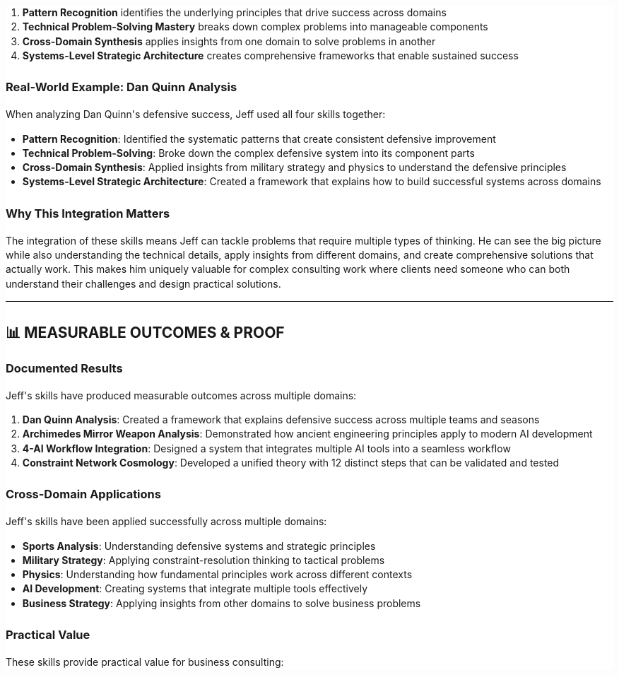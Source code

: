 1. **Pattern Recognition** identifies the underlying principles that drive success across domains
2. **Technical Problem-Solving Mastery** breaks down complex problems into manageable components
3. **Cross-Domain Synthesis** applies insights from one domain to solve problems in another
4. **Systems-Level Strategic Architecture** creates comprehensive frameworks that enable sustained success

### **Real-World Example: Dan Quinn Analysis**
When analyzing Dan Quinn's defensive success, Jeff used all four skills together:

- **Pattern Recognition**: Identified the systematic patterns that create consistent defensive improvement
- **Technical Problem-Solving**: Broke down the complex defensive system into its component parts
- **Cross-Domain Synthesis**: Applied insights from military strategy and physics to understand the defensive principles
- **Systems-Level Strategic Architecture**: Created a framework that explains how to build successful systems across domains

### **Why This Integration Matters**
The integration of these skills means Jeff can tackle problems that require multiple types of thinking. He can see the big picture while also understanding the technical details, apply insights from different domains, and create comprehensive solutions that actually work. This makes him uniquely valuable for complex consulting work where clients need someone who can both understand their challenges and design practical solutions.

---

## **📊 MEASURABLE OUTCOMES & PROOF**

### **Documented Results**
Jeff's skills have produced measurable outcomes across multiple domains:

1. **Dan Quinn Analysis**: Created a framework that explains defensive success across multiple teams and seasons
2. **Archimedes Mirror Weapon Analysis**: Demonstrated how ancient engineering principles apply to modern AI development
3. **4-AI Workflow Integration**: Designed a system that integrates multiple AI tools into a seamless workflow
4. **Constraint Network Cosmology**: Developed a unified theory with 12 distinct steps that can be validated and tested

### **Cross-Domain Applications**
Jeff's skills have been applied successfully across multiple domains:

- **Sports Analysis**: Understanding defensive systems and strategic principles
- **Military Strategy**: Applying constraint-resolution thinking to tactical problems
- **Physics**: Understanding how fundamental principles work across different contexts
- **AI Development**: Creating systems that integrate multiple tools effectively
- **Business Strategy**: Applying insights from other domains to solve business problems

### **Practical Value**
These skills provide practical value for business consulting:
